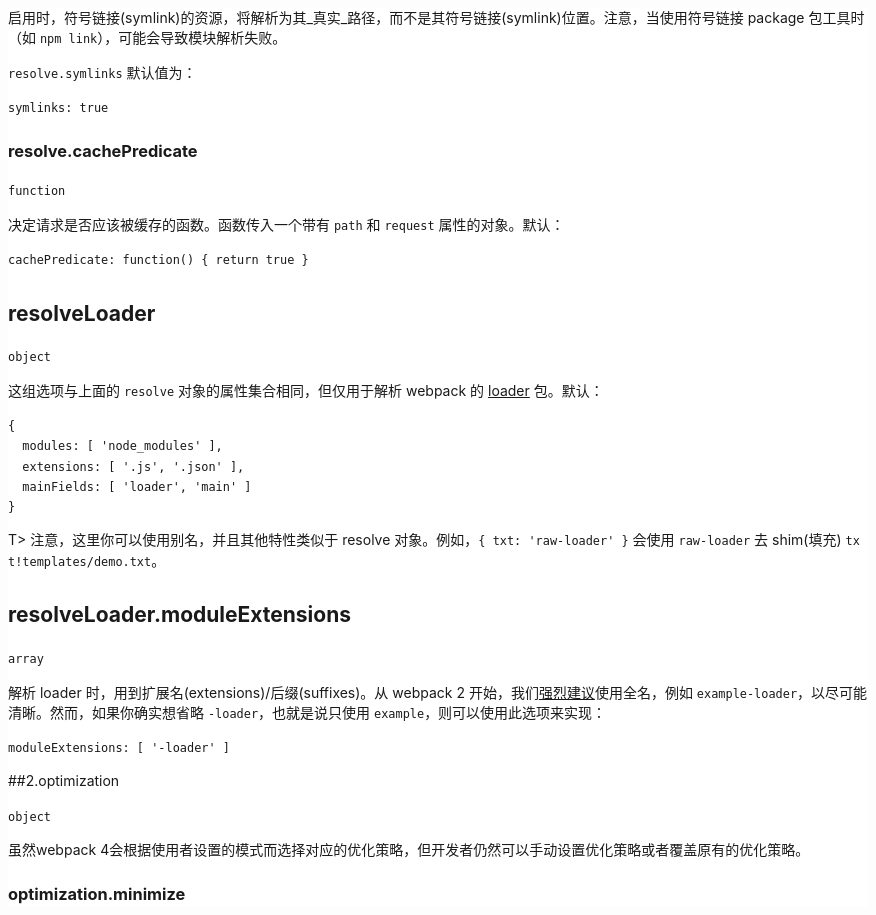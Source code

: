 启用时，符号链接(symlink)的资源，将解析为其_真实_路径，而不是其符号链接(symlink)位置。注意，当使用符号链接 package 包工具时（如 `npm link`），可能会导致模块解析失败。

`resolve.symlinks` 默认值为：

```
symlinks: true
```


### resolve.cachePredicate

`function`

决定请求是否应该被缓存的函数。函数传入一个带有 `path` 和 `request` 属性的对象。默认：

```
cachePredicate: function() { return true }
```


## resolveLoader

`object`

这组选项与上面的 `resolve` 对象的属性集合相同，但仅用于解析 webpack 的 [loader](/concepts/loaders) 包。默认：

```
{
  modules: [ 'node_modules' ],
  extensions: [ '.js', '.json' ],
  mainFields: [ 'loader', 'main' ]
}
```

T> 注意，这里你可以使用别名，并且其他特性类似于 resolve 对象。例如，`{ txt: 'raw-loader' }` 会使用 `raw-loader` 去 shim(填充) `txt!templates/demo.txt`。


## resolveLoader.moduleExtensions

`array`

解析 loader 时，用到扩展名(extensions)/后缀(suffixes)。从 webpack 2 开始，我们[强烈建议](/guides/migrating#automatic-loader-module-name-extension-removed)使用全名，例如 `example-loader`，以尽可能清晰。然而，如果你确实想省略 `-loader`，也就是说只使用 `example`，则可以使用此选项来实现：

```
moduleExtensions: [ '-loader' ]
```


##2.optimization

`object`

虽然webpack 4会根据使用者设置的模式而选择对应的优化策略，但开发者仍然可以手动设置优化策略或者覆盖原有的优化策略。

### optimization.minimize
